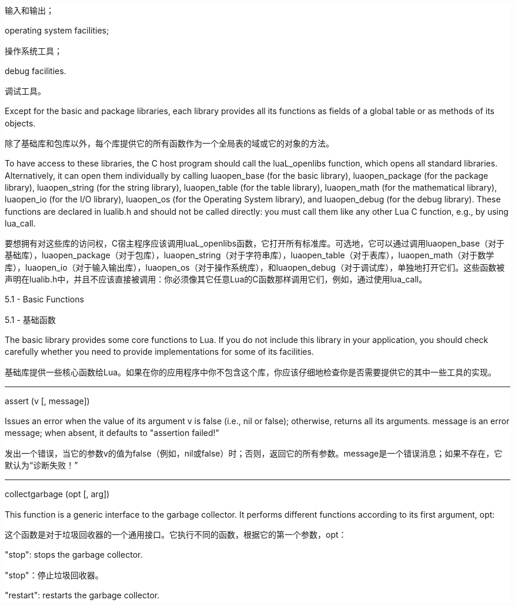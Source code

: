 输入和输出；

operating system facilities; 

操作系统工具；

debug facilities. 

调试工具。

Except for the basic and package libraries, each library provides all its functions as fields of a global table or as methods of its objects. 

除了基础库和包库以外，每个库提供它的所有函数作为一个全局表的域或它的对象的方法。

To have access to these libraries, the C host program should call the luaL_openlibs function, which opens all standard libraries. Alternatively, it can open them individually by calling luaopen_base (for the basic library), luaopen_package (for the package library), luaopen_string (for the string library), luaopen_table (for the table library), luaopen_math (for the mathematical library), luaopen_io (for the I/O library), luaopen_os (for the Operating System library), and luaopen_debug (for the debug library). These functions are declared in lualib.h and should not be called directly: you must call them like any other Lua C function, e.g., by using lua_call. 

要想拥有对这些库的访问权，C宿主程序应该调用luaL_openlibs函数，它打开所有标准库。可选地，它可以通过调用luaopen_base（对于基础库），luaopen_package（对于包库），luaopen_string（对于字符串库），luaopen_table（对于表库），luaopen_math（对于数学库），luaopen_io（对于输入输出库），luaopen_os（对于操作系统库），和luaopen_debug（对于调试库），单独地打开它们。这些函数被声明在lualib.h中，并且不应该直接被调用：你必须像其它任意Lua的C函数那样调用它们，例如，通过使用lua_call。

5.1 - Basic Functions

5.1 - 基础函数

The basic library provides some core functions to Lua. If you do not include this library in your application, you should check carefully whether you need to provide implementations for some of its facilities. 

基础库提供一些核心函数给Lua。如果在你的应用程序中你不包含这个库，你应该仔细地检查你是否需要提供它的其中一些工具的实现。

--------------------------------------------------------------------------------

assert (v [, message])

Issues an error when the value of its argument v is false (i.e., nil or false); otherwise, returns all its arguments. message is an error message; when absent, it defaults to "assertion failed!" 

发出一个错误，当它的参数v的值为false（例如，nil或false）时；否则，返回它的所有参数。message是一个错误消息；如果不存在，它默认为“诊断失败！”

--------------------------------------------------------------------------------

collectgarbage (opt [, arg])

This function is a generic interface to the garbage collector. It performs different functions according to its first argument, opt: 

这个函数是对于垃圾回收器的一个通用接口。它执行不同的函数，根据它的第一个参数，opt：

"stop": stops the garbage collector. 

"stop"：停止垃圾回收器。 

"restart": restarts the garbage collector. 
